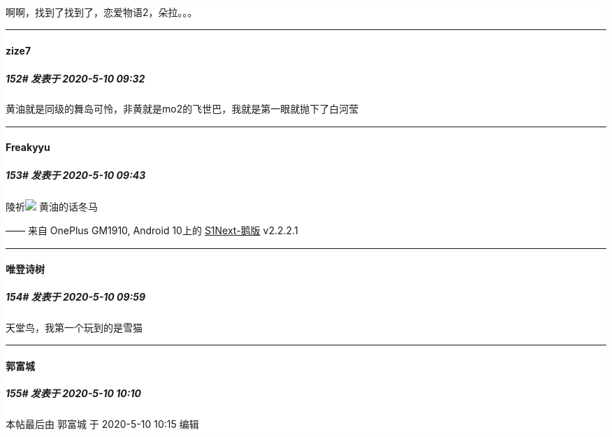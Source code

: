 


啊啊，找到了找到了，恋爱物语2，朵拉。。。







-----

####  zize7  
##### 152#       发表于 2020-5-10 09:32




黄油就是同级的舞岛可怜，非黄就是mo2的飞世巴，我就是第一眼就抛下了白河莹







-----

####  Freakyyu  
##### 153#       发表于 2020-5-10 09:43




陵祈<img src="https://static.saraba1st.com/image/smiley/face2017/035.png" referrerpolicy="no-referrer">
黄油的话冬马

—— 来自 OnePlus GM1910, Android 10上的 [S1Next-鹅版](https://github.com/ykrank/S1-Next/releases) v2.2.2.1







-----

####  唯登诗树  
##### 154#       发表于 2020-5-10 09:59




天堂鸟，我第一个玩到的是雪猫







-----

####  郭富城  
##### 155#       发表于 2020-5-10 10:10



 本帖最后由 郭富城 于 2020-5-10 10:15 编辑 
